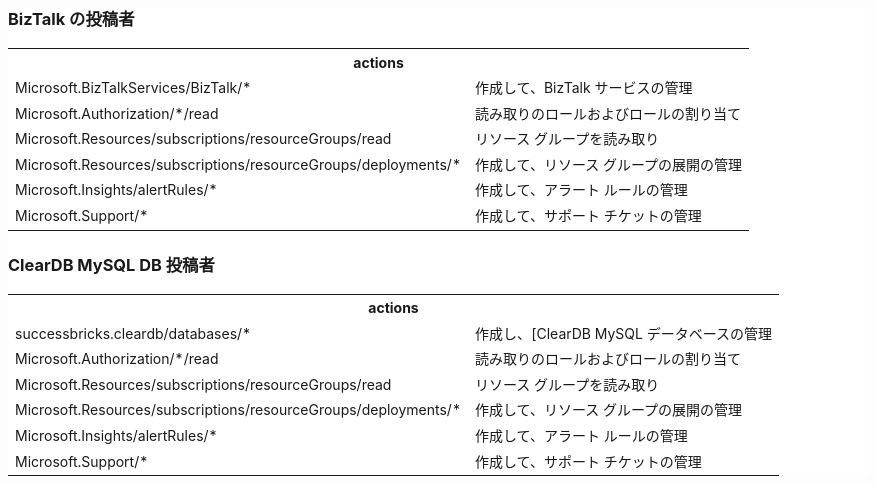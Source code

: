 </tr>
</table>

<h3><a id="BizTalk"></a>BizTalk の投稿者</h3>

<table style=width:100%">
<tr>
<th colspan="2">actions</th>
</tr>
<tr>
<td>Microsoft.BizTalkServices/BizTalk/*</td>
<td>作成して、BizTalk サービスの管理</td>
</tr>
<tr>
<td>Microsoft.Authorization/*/read</td>
<td>読み取りのロールおよびロールの割り当て</td>
</tr>
<tr>
<td>Microsoft.Resources/subscriptions/resourceGroups/read</td>
<td>リソース グループを読み取り</td>
</tr>
<tr>
<td>Microsoft.Resources/subscriptions/resourceGroups/deployments/*</td>
<td>作成して、リソース グループの展開の管理</td>
</tr>
<tr>
<td>Microsoft.Insights/alertRules/*</td>
<td>作成して、アラート ルールの管理</td>
</tr>
<tr>
<td>Microsoft.Support/*</td>
<td>作成して、サポート チケットの管理</td>
</tr>
</table>

<h3><a id="ClearDB"></a>ClearDB MySQL DB 投稿者</h3>

<table style=width:100%">
<tr>
<th colspan="2">actions</th>
</tr>
<tr>
<td>successbricks.cleardb/databases/*</td>
<td>作成し、[ClearDB MySQL データベースの管理</td>
</tr>
<tr>
<td>Microsoft.Authorization/*/read</td>
<td>読み取りのロールおよびロールの割り当て</td>
</tr>
<tr>
<td>Microsoft.Resources/subscriptions/resourceGroups/read</td>
<td>リソース グループを読み取り</td>
</tr>
<tr>
<td>Microsoft.Resources/subscriptions/resourceGroups/deployments/*</td>
<td>作成して、リソース グループの展開の管理</td>
</tr>
<tr>
<td>Microsoft.Insights/alertRules/*</td>
<td>作成して、アラート ルールの管理</td>
</tr>
<tr>
<td>Microsoft.Support/*</td>
<td>作成して、サポート チケットの管理</td>
</tr>